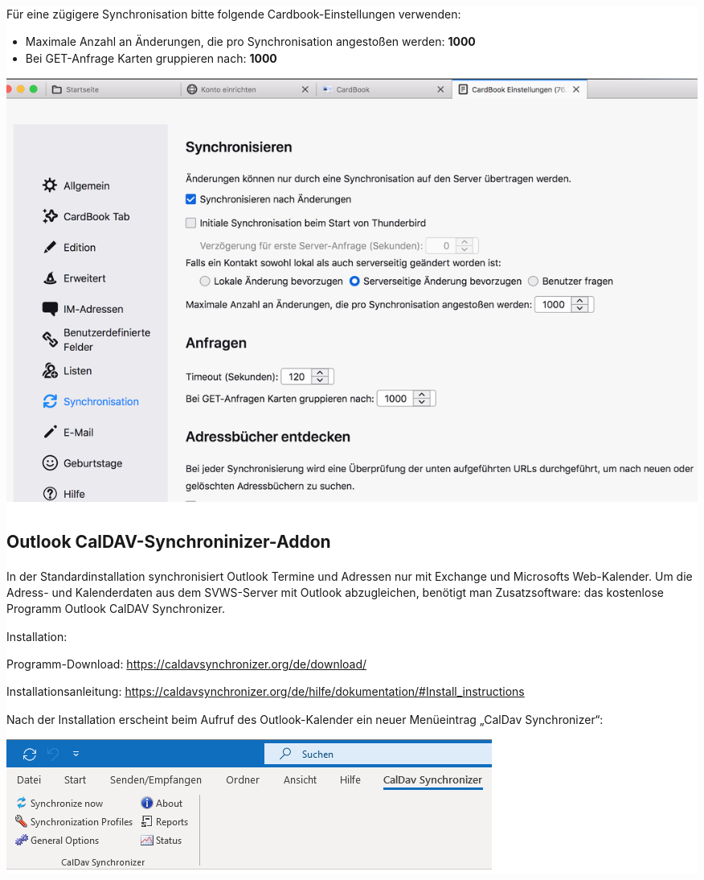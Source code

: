 Für eine zügigere Synchronisation bitte folgende Cardbook-Einstellungen verwenden:

- Maximale Anzahl an Änderungen, die pro Synchronisation angestoßen werden: **1000**
- Bei GET-Anfrage Karten gruppieren nach: **1000**

![alt text](graphics/cardbook_settings.png)

## Outlook CalDAV-Synchroninizer-Addon

In der Standardinstallation synchronisiert Outlook Termine und Adressen
nur mit Exchange und Microsofts Web-Kalender. Um die Adress- und
Kalenderdaten aus dem SVWS-Server mit Outlook abzugleichen, benötigt man
Zusatzsoftware: das kostenlose Programm Outlook CalDAV Synchronizer.

Installation:

Programm-Download: <https://caldavsynchronizer.org/de/download/>

Installationsanleitung:
<https://caldavsynchronizer.org/de/hilfe/dokumentation/#Install_instructions>

Nach der Installation erscheint beim Aufruf des Outlook-Kalender ein
neuer Menüeintrag „CalDav Synchronizer“:

![alt text](graphics/image9.png)
